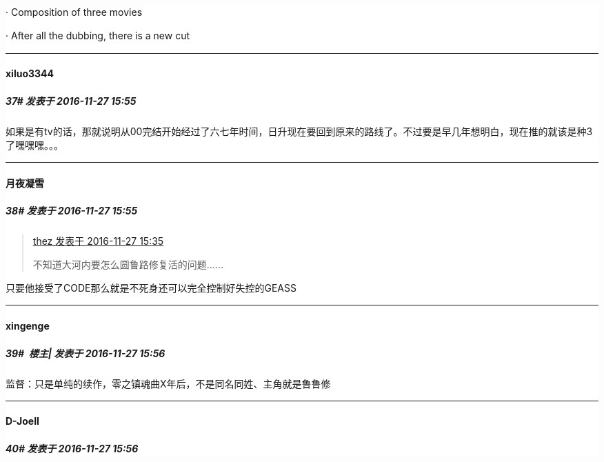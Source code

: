 · Composition of three movies 


· After all the dubbing, there is a new cut







*****

####  xiluo3344  
##### 37#       发表于 2016-11-27 15:55




如果是有tv的话，那就说明从00完结开始经过了六七年时间，日升现在要回到原来的路线了。不过要是早几年想明白，现在推的就该是种3了嘿嘿嘿。。。







*****

####  月夜凝雪  
##### 38#       发表于 2016-11-27 15:55



<blockquote><a href="httphttps://bbs.saraba1st.com/2b/forum.php?mod=redirect&amp;goto=findpost&amp;pid=34304839&amp;ptid=1350435" target="_blank">thez 发表于 2016-11-27 15:35</a>

不知道大河内要怎么圆鲁路修复活的问题……</blockquote>
只要他接受了CODE那么就是不死身还可以完全控制好失控的GEASS







*****

####  xingenge  
##### 39#         楼主| 发表于 2016-11-27 15:56




监督：只是单纯的续作，零之镇魂曲X年后，不是同名同姓、主角就是鲁鲁修







*****

####  D-JoeII  
##### 40#       发表于 2016-11-27 15:56



